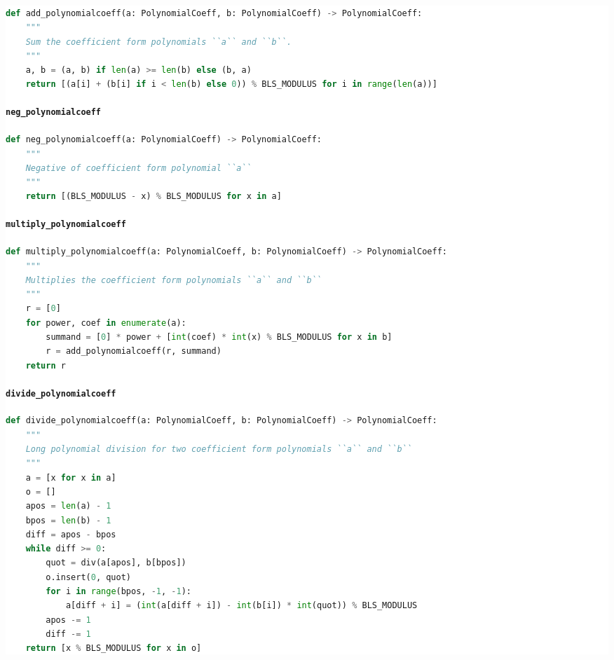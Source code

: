 ```python
def add_polynomialcoeff(a: PolynomialCoeff, b: PolynomialCoeff) -> PolynomialCoeff:
    """
    Sum the coefficient form polynomials ``a`` and ``b``.
    """
    a, b = (a, b) if len(a) >= len(b) else (b, a)
    return [(a[i] + (b[i] if i < len(b) else 0)) % BLS_MODULUS for i in range(len(a))]
```

#### `neg_polynomialcoeff`

```python
def neg_polynomialcoeff(a: PolynomialCoeff) -> PolynomialCoeff:
    """
    Negative of coefficient form polynomial ``a``
    """
    return [(BLS_MODULUS - x) % BLS_MODULUS for x in a]
```

#### `multiply_polynomialcoeff`

```python
def multiply_polynomialcoeff(a: PolynomialCoeff, b: PolynomialCoeff) -> PolynomialCoeff:
    """
    Multiplies the coefficient form polynomials ``a`` and ``b``
    """
    r = [0]
    for power, coef in enumerate(a):
        summand = [0] * power + [int(coef) * int(x) % BLS_MODULUS for x in b]
        r = add_polynomialcoeff(r, summand)
    return r
```
#### `divide_polynomialcoeff`

```python
def divide_polynomialcoeff(a: PolynomialCoeff, b: PolynomialCoeff) -> PolynomialCoeff:
    """
    Long polynomial division for two coefficient form polynomials ``a`` and ``b``
    """
    a = [x for x in a]
    o = []
    apos = len(a) - 1
    bpos = len(b) - 1
    diff = apos - bpos
    while diff >= 0:
        quot = div(a[apos], b[bpos])
        o.insert(0, quot)
        for i in range(bpos, -1, -1):
            a[diff + i] = (int(a[diff + i]) - int(b[i]) * int(quot)) % BLS_MODULUS
        apos -= 1
        diff -= 1
    return [x % BLS_MODULUS for x in o]
```
